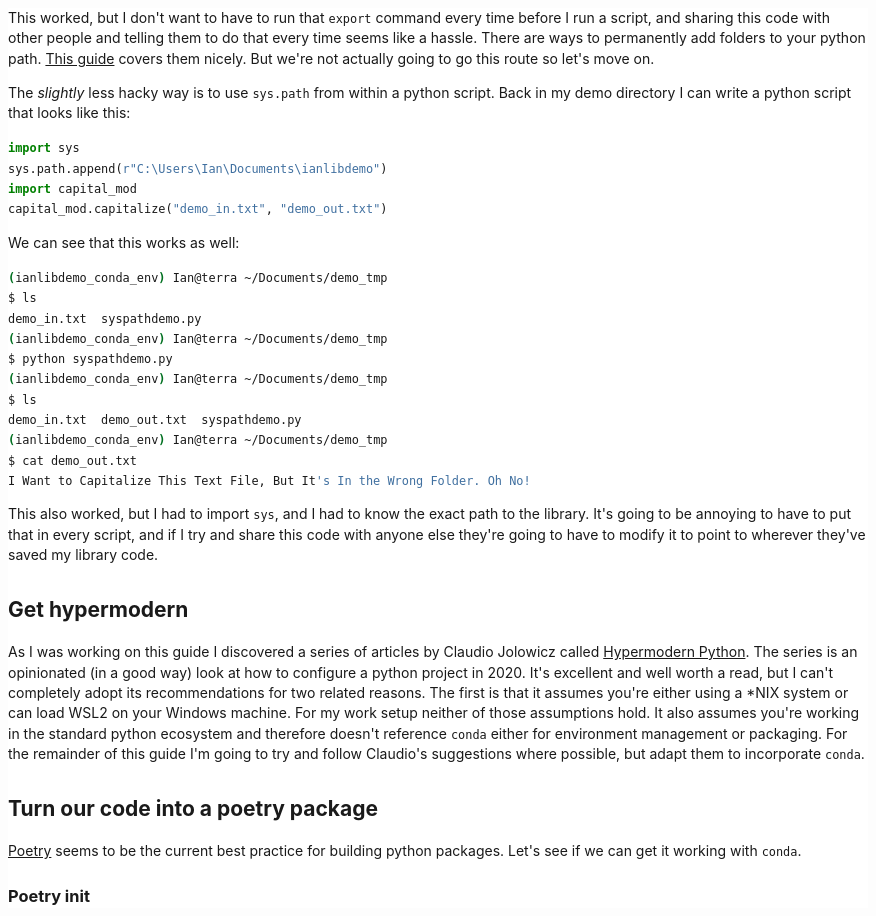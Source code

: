 This worked, but I don't want to have to run that ```export``` command every time before I run a script, and sharing this code with other people and telling them to do that every time seems like a hassle. There are ways to permanently add folders to your python path. [This guide](https://bic-berkeley.github.io/psych-214-fall-2016/using_pythonpath.html) covers them nicely. But we're not actually going to go this route so let's move on.

The *slightly* less hacky way is to use ```sys.path``` from within a python script. Back in my demo directory I can write a python script that looks like this:

```python
import sys
sys.path.append(r"C:\Users\Ian\Documents\ianlibdemo")
import capital_mod
capital_mod.capitalize("demo_in.txt", "demo_out.txt")
```

We can see that this works as well:

```bash
(ianlibdemo_conda_env) Ian@terra ~/Documents/demo_tmp
$ ls
demo_in.txt  syspathdemo.py
(ianlibdemo_conda_env) Ian@terra ~/Documents/demo_tmp
$ python syspathdemo.py
(ianlibdemo_conda_env) Ian@terra ~/Documents/demo_tmp
$ ls
demo_in.txt  demo_out.txt  syspathdemo.py
(ianlibdemo_conda_env) Ian@terra ~/Documents/demo_tmp
$ cat demo_out.txt
I Want to Capitalize This Text File, But It's In the Wrong Folder. Oh No!
```

This also worked, but I had to import ```sys```, and I had to know the exact path to the library. It's going to be annoying to have to put that in every script, and if I try and share this code with anyone else they're going to have to modify it to point to wherever they've saved my library code.

## Get hypermodern

As I was working on this guide I discovered a series of articles by Claudio Jolowicz called [Hypermodern Python](https://cjolowicz.github.io/posts/hypermodern-python-01-setup/). The series is an opinionated (in a good way) look at how to configure a python project in 2020. It's excellent and well worth a read, but I can't completely adopt its recommendations for two related reasons. The first is that it assumes you're either using a *NIX system or can load WSL2 on your Windows machine. For my work setup neither of those assumptions hold. It also assumes you're working in the standard python ecosystem and therefore doesn't reference ```conda``` either for environment management or packaging. For the remainder of this guide I'm going to try and follow Claudio's suggestions where possible, but adapt them to incorporate ```conda```.

## Turn our code into a poetry package

[Poetry](https://python-poetry.org/) seems to be the current best practice for building python packages. Let's see if we can get it working with ```conda```.

### Poetry init
